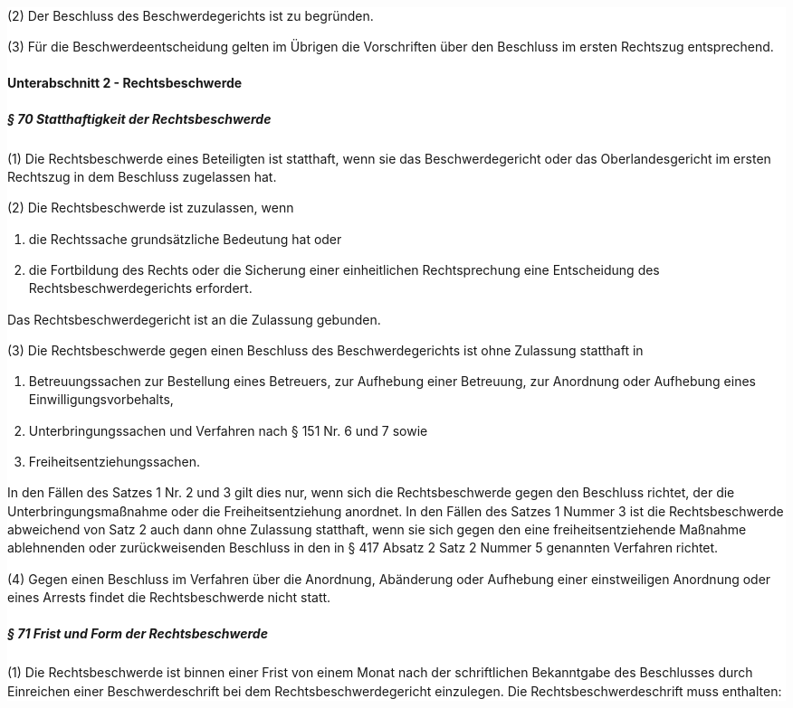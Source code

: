 (2) Der Beschluss des Beschwerdegerichts ist zu begründen.

(3) Für die Beschwerdeentscheidung gelten im Übrigen die Vorschriften
über den Beschluss im ersten Rechtszug entsprechend.


#### Unterabschnitt 2 - Rechtsbeschwerde


##### § 70 Statthaftigkeit der Rechtsbeschwerde

(1) Die Rechtsbeschwerde eines Beteiligten ist statthaft, wenn sie das
Beschwerdegericht oder das Oberlandesgericht im ersten Rechtszug in
dem Beschluss zugelassen hat.

(2) Die Rechtsbeschwerde ist zuzulassen, wenn

1.  die Rechtssache grundsätzliche Bedeutung hat oder


2.  die Fortbildung des Rechts oder die Sicherung einer einheitlichen
    Rechtsprechung eine Entscheidung des Rechtsbeschwerdegerichts
    erfordert.



Das Rechtsbeschwerdegericht ist an die Zulassung gebunden.

(3) Die Rechtsbeschwerde gegen einen Beschluss des Beschwerdegerichts
ist ohne Zulassung statthaft in

1.  Betreuungssachen zur Bestellung eines Betreuers, zur Aufhebung einer
    Betreuung, zur Anordnung oder Aufhebung eines Einwilligungsvorbehalts,


2.  Unterbringungssachen und Verfahren nach § 151 Nr. 6 und 7 sowie


3.  Freiheitsentziehungssachen.



In den Fällen des Satzes 1 Nr. 2 und 3 gilt dies nur, wenn sich die
Rechtsbeschwerde gegen den Beschluss richtet, der die
Unterbringungsmaßnahme oder die Freiheitsentziehung anordnet. In den
Fällen des Satzes 1 Nummer 3 ist die Rechtsbeschwerde abweichend von
Satz 2 auch dann ohne Zulassung statthaft, wenn sie sich gegen den
eine freiheitsentziehende Maßnahme ablehnenden oder zurückweisenden
Beschluss in den in § 417 Absatz 2 Satz 2 Nummer 5 genannten Verfahren
richtet.

(4) Gegen einen Beschluss im Verfahren über die Anordnung, Abänderung
oder Aufhebung einer einstweiligen Anordnung oder eines Arrests findet
die Rechtsbeschwerde nicht statt.


##### § 71 Frist und Form der Rechtsbeschwerde

(1) Die Rechtsbeschwerde ist binnen einer Frist von einem Monat nach
der schriftlichen Bekanntgabe des Beschlusses durch Einreichen einer
Beschwerdeschrift bei dem Rechtsbeschwerdegericht einzulegen. Die
Rechtsbeschwerdeschrift muss enthalten:
